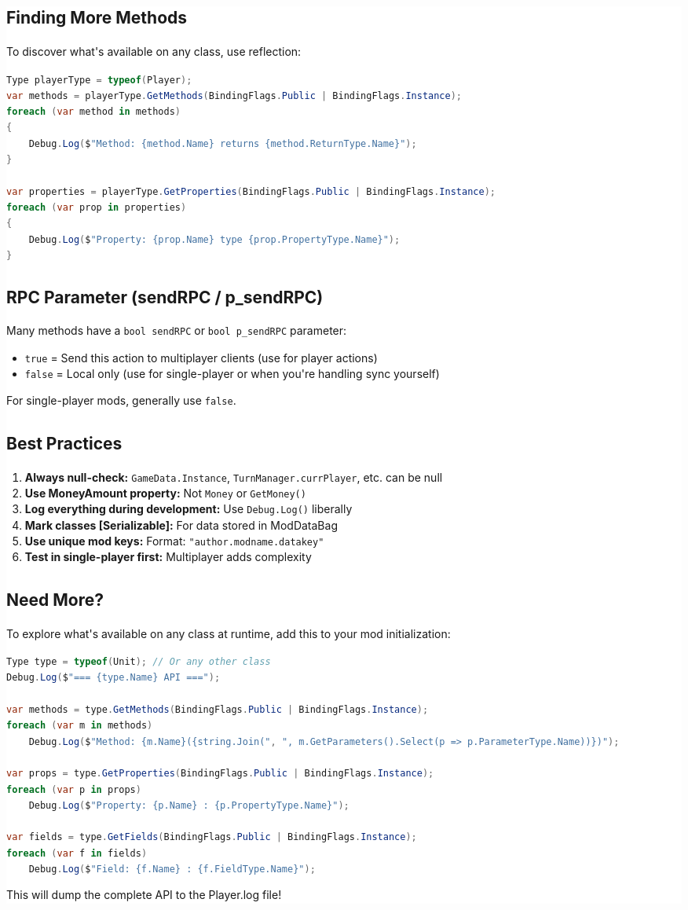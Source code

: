 ## Finding More Methods

To discover what's available on any class, use reflection:

```csharp
Type playerType = typeof(Player);
var methods = playerType.GetMethods(BindingFlags.Public | BindingFlags.Instance);
foreach (var method in methods)
{
    Debug.Log($"Method: {method.Name} returns {method.ReturnType.Name}");
}

var properties = playerType.GetProperties(BindingFlags.Public | BindingFlags.Instance);
foreach (var prop in properties)
{
    Debug.Log($"Property: {prop.Name} type {prop.PropertyType.Name}");
}
```

## RPC Parameter (sendRPC / p_sendRPC)

Many methods have a `bool sendRPC` or `bool p_sendRPC` parameter:
- `true` = Send this action to multiplayer clients (use for player actions)
- `false` = Local only (use for single-player or when you're handling sync yourself)

For single-player mods, generally use `false`.

## Best Practices

1. **Always null-check:** `GameData.Instance`, `TurnManager.currPlayer`, etc. can be null
2. **Use MoneyAmount property:** Not `Money` or `GetMoney()`
3. **Log everything during development:** Use `Debug.Log()` liberally
4. **Mark classes [Serializable]:** For data stored in ModDataBag
5. **Use unique mod keys:** Format: `"author.modname.datakey"`
6. **Test in single-player first:** Multiplayer adds complexity

## Need More?

To explore what's available on any class at runtime, add this to your mod initialization:

```csharp
Type type = typeof(Unit); // Or any other class
Debug.Log($"=== {type.Name} API ===");

var methods = type.GetMethods(BindingFlags.Public | BindingFlags.Instance);
foreach (var m in methods)
    Debug.Log($"Method: {m.Name}({string.Join(", ", m.GetParameters().Select(p => p.ParameterType.Name))})");

var props = type.GetProperties(BindingFlags.Public | BindingFlags.Instance);
foreach (var p in props)
    Debug.Log($"Property: {p.Name} : {p.PropertyType.Name}");

var fields = type.GetFields(BindingFlags.Public | BindingFlags.Instance);
foreach (var f in fields)
    Debug.Log($"Field: {f.Name} : {f.FieldType.Name}");
```

This will dump the complete API to the Player.log file!

